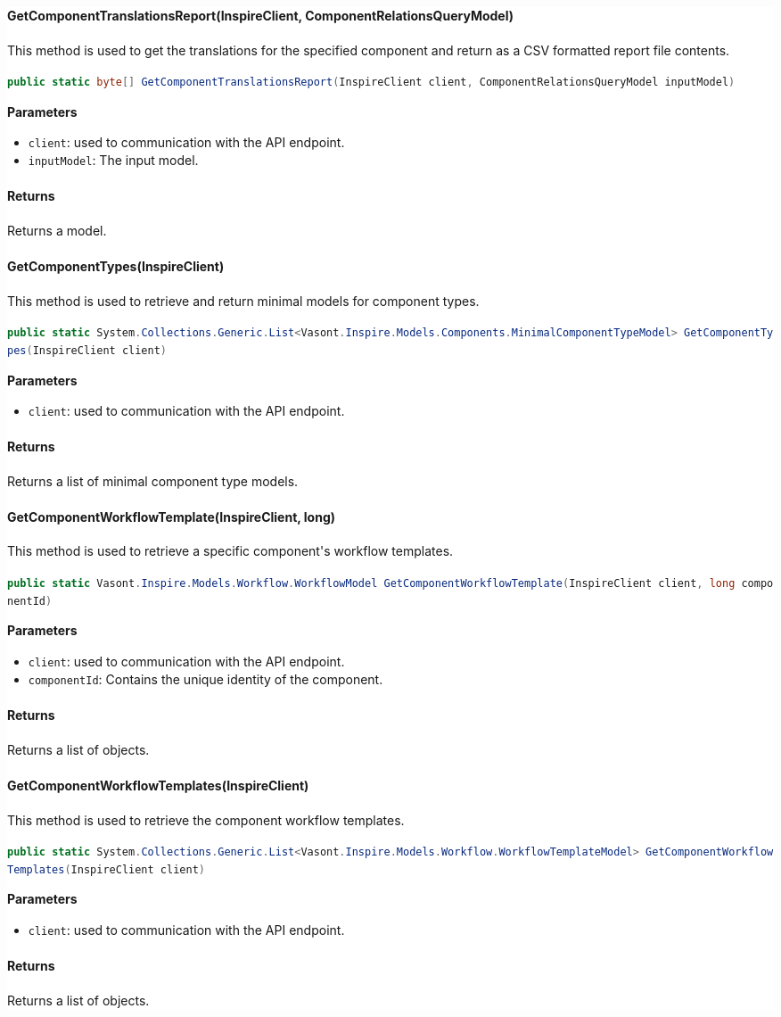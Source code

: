 #### GetComponentTranslationsReport(InspireClient, ComponentRelationsQueryModel)
This method is used to get the translations for the specified component and return as a CSV formatted report file contents.

```csharp
public static byte[] GetComponentTranslationsReport(InspireClient client, ComponentRelationsQueryModel inputModel)
```
**Parameters**

- `client`: used to communication with the API endpoint.
- `inputModel`: The  input model.
#### Returns
Returns a  model.

#### GetComponentTypes(InspireClient)
This method is used to retrieve and return minimal models for component types.

```csharp
public static System.Collections.Generic.List<Vasont.Inspire.Models.Components.MinimalComponentTypeModel> GetComponentTypes(InspireClient client)
```
**Parameters**

- `client`: used to communication with the API endpoint.
#### Returns
Returns a list of  minimal component type models.

#### GetComponentWorkflowTemplate(InspireClient, long)
This method is used to retrieve a specific component's workflow templates.

```csharp
public static Vasont.Inspire.Models.Workflow.WorkflowModel GetComponentWorkflowTemplate(InspireClient client, long componentId)
```
**Parameters**

- `client`: used to communication with the API endpoint.
- `componentId`: Contains the unique identity of the component.
#### Returns
Returns a list of  objects.

#### GetComponentWorkflowTemplates(InspireClient)
This method is used to retrieve the component workflow templates.

```csharp
public static System.Collections.Generic.List<Vasont.Inspire.Models.Workflow.WorkflowTemplateModel> GetComponentWorkflowTemplates(InspireClient client)
```
**Parameters**

- `client`: used to communication with the API endpoint.
#### Returns
Returns a list of  objects.
